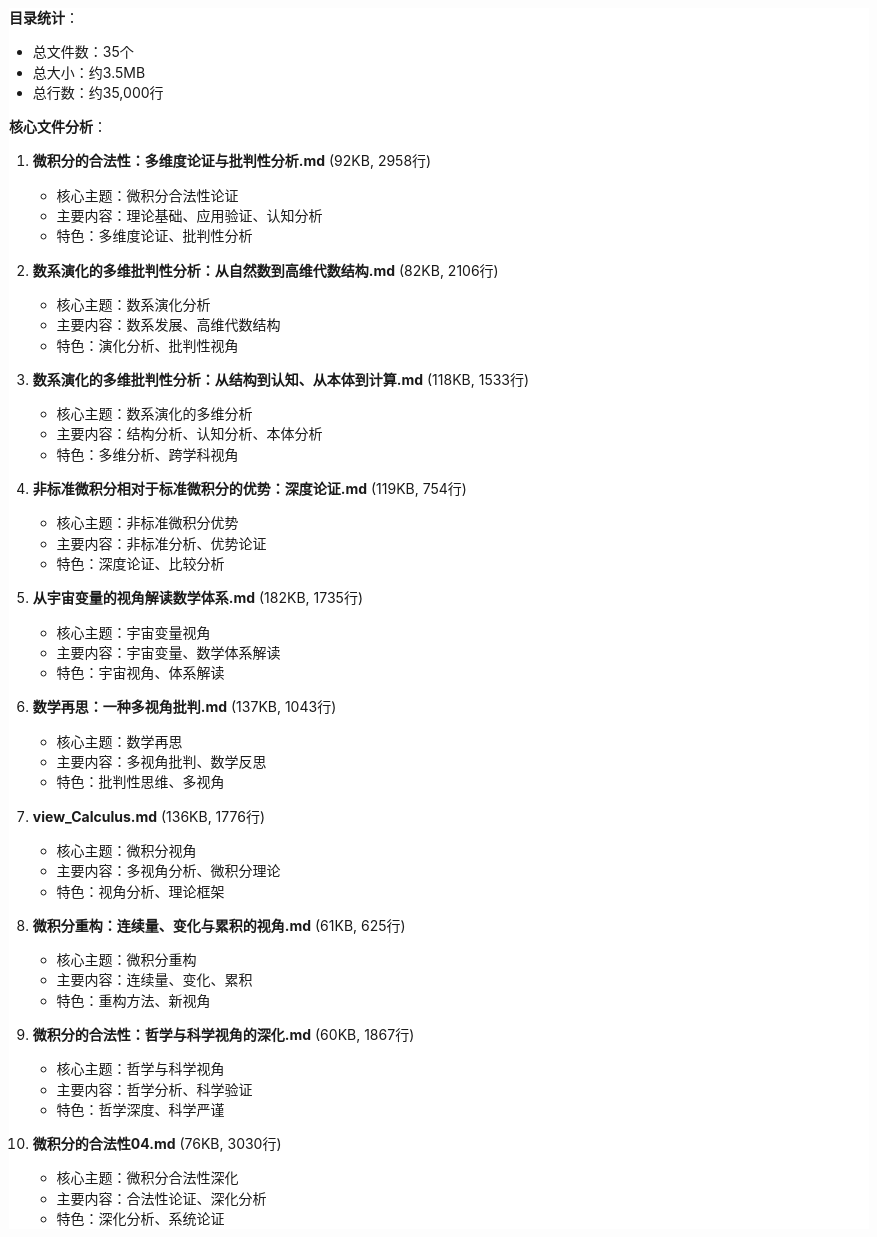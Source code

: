 **目录统计**：

- 总文件数：35个
- 总大小：约3.5MB
- 总行数：约35,000行

**核心文件分析**：

1. **微积分的合法性：多维度论证与批判性分析.md** (92KB, 2958行)
   - 核心主题：微积分合法性论证
   - 主要内容：理论基础、应用验证、认知分析
   - 特色：多维度论证、批判性分析

2. **数系演化的多维批判性分析：从自然数到高维代数结构.md** (82KB, 2106行)
   - 核心主题：数系演化分析
   - 主要内容：数系发展、高维代数结构
   - 特色：演化分析、批判性视角

3. **数系演化的多维批判性分析：从结构到认知、从本体到计算.md** (118KB, 1533行)
   - 核心主题：数系演化的多维分析
   - 主要内容：结构分析、认知分析、本体分析
   - 特色：多维分析、跨学科视角

4. **非标准微积分相对于标准微积分的优势：深度论证.md** (119KB, 754行)
   - 核心主题：非标准微积分优势
   - 主要内容：非标准分析、优势论证
   - 特色：深度论证、比较分析

5. **从宇宙变量的视角解读数学体系.md** (182KB, 1735行)
   - 核心主题：宇宙变量视角
   - 主要内容：宇宙变量、数学体系解读
   - 特色：宇宙视角、体系解读

6. **数学再思：一种多视角批判.md** (137KB, 1043行)
   - 核心主题：数学再思
   - 主要内容：多视角批判、数学反思
   - 特色：批判性思维、多视角

7. **view_Calculus.md** (136KB, 1776行)
   - 核心主题：微积分视角
   - 主要内容：多视角分析、微积分理论
   - 特色：视角分析、理论框架

8. **微积分重构：连续量、变化与累积的视角.md** (61KB, 625行)
   - 核心主题：微积分重构
   - 主要内容：连续量、变化、累积
   - 特色：重构方法、新视角

9. **微积分的合法性：哲学与科学视角的深化.md** (60KB, 1867行)
   - 核心主题：哲学与科学视角
   - 主要内容：哲学分析、科学验证
   - 特色：哲学深度、科学严谨

10. **微积分的合法性04.md** (76KB, 3030行)
    - 核心主题：微积分合法性深化
    - 主要内容：合法性论证、深化分析
    - 特色：深化分析、系统论证
